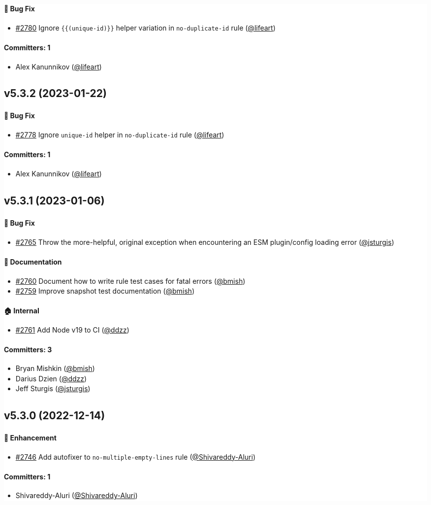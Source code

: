 #### :bug: Bug Fix
* [#2780](https://github.com/ember-template-lint/ember-template-lint/pull/2780) Ignore `{{(unique-id)}}` helper variation in `no-duplicate-id` rule ([@lifeart](https://github.com/lifeart))

#### Committers: 1
- Alex Kanunnikov ([@lifeart](https://github.com/lifeart))


## v5.3.2 (2023-01-22)

#### :bug: Bug Fix
* [#2778](https://github.com/ember-template-lint/ember-template-lint/pull/2778) Ignore `unique-id` helper in `no-duplicate-id` rule ([@lifeart](https://github.com/lifeart))

#### Committers: 1
- Alex Kanunnikov ([@lifeart](https://github.com/lifeart))


## v5.3.1 (2023-01-06)

#### :bug: Bug Fix
* [#2765](https://github.com/ember-template-lint/ember-template-lint/pull/2765) Throw the more-helpful, original exception when encountering an ESM plugin/config loading error ([@jsturgis](https://github.com/jsturgis))

#### :memo: Documentation
* [#2760](https://github.com/ember-template-lint/ember-template-lint/pull/2760) Document how to write rule test cases for fatal errors ([@bmish](https://github.com/bmish))
* [#2759](https://github.com/ember-template-lint/ember-template-lint/pull/2759) Improve snapshot test documentation ([@bmish](https://github.com/bmish))

#### :house: Internal
* [#2761](https://github.com/ember-template-lint/ember-template-lint/pull/2761) Add Node v19 to CI ([@ddzz](https://github.com/ddzz))

#### Committers: 3
- Bryan Mishkin ([@bmish](https://github.com/bmish))
- Darius Dzien ([@ddzz](https://github.com/ddzz))
- Jeff Sturgis ([@jsturgis](https://github.com/jsturgis))


## v5.3.0 (2022-12-14)

#### :rocket: Enhancement
* [#2746](https://github.com/ember-template-lint/ember-template-lint/pull/2746) Add autofixer to `no-multiple-empty-lines` rule ([@Shivareddy-Aluri](https://github.com/Shivareddy-Aluri))

#### Committers: 1
- Shivareddy-Aluri ([@Shivareddy-Aluri](https://github.com/Shivareddy-Aluri))

